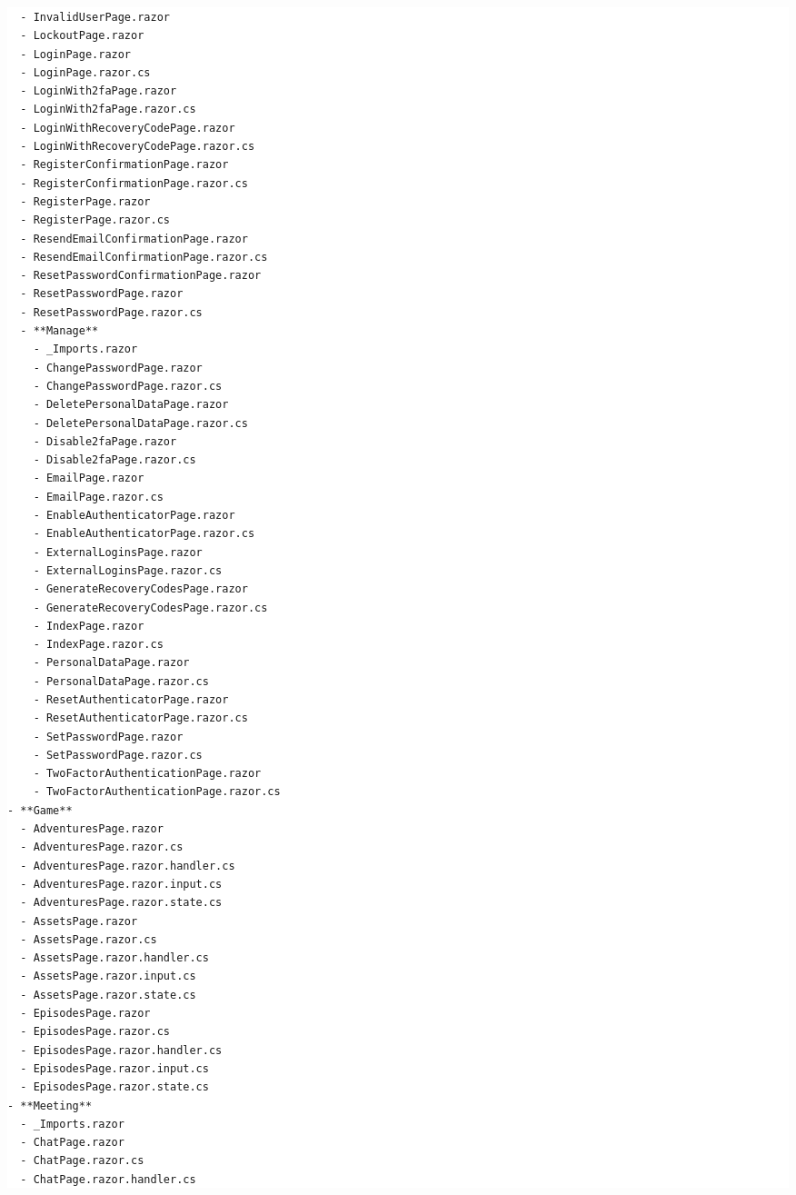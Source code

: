       - InvalidUserPage.razor
      - LockoutPage.razor
      - LoginPage.razor
      - LoginPage.razor.cs
      - LoginWith2faPage.razor
      - LoginWith2faPage.razor.cs
      - LoginWithRecoveryCodePage.razor
      - LoginWithRecoveryCodePage.razor.cs
      - RegisterConfirmationPage.razor
      - RegisterConfirmationPage.razor.cs
      - RegisterPage.razor
      - RegisterPage.razor.cs
      - ResendEmailConfirmationPage.razor
      - ResendEmailConfirmationPage.razor.cs
      - ResetPasswordConfirmationPage.razor
      - ResetPasswordPage.razor
      - ResetPasswordPage.razor.cs
      - **Manage**
        - _Imports.razor
        - ChangePasswordPage.razor
        - ChangePasswordPage.razor.cs
        - DeletePersonalDataPage.razor
        - DeletePersonalDataPage.razor.cs
        - Disable2faPage.razor
        - Disable2faPage.razor.cs
        - EmailPage.razor
        - EmailPage.razor.cs
        - EnableAuthenticatorPage.razor
        - EnableAuthenticatorPage.razor.cs
        - ExternalLoginsPage.razor
        - ExternalLoginsPage.razor.cs
        - GenerateRecoveryCodesPage.razor
        - GenerateRecoveryCodesPage.razor.cs
        - IndexPage.razor
        - IndexPage.razor.cs
        - PersonalDataPage.razor
        - PersonalDataPage.razor.cs
        - ResetAuthenticatorPage.razor
        - ResetAuthenticatorPage.razor.cs
        - SetPasswordPage.razor
        - SetPasswordPage.razor.cs
        - TwoFactorAuthenticationPage.razor
        - TwoFactorAuthenticationPage.razor.cs
    - **Game**
      - AdventuresPage.razor
      - AdventuresPage.razor.cs
      - AdventuresPage.razor.handler.cs
      - AdventuresPage.razor.input.cs
      - AdventuresPage.razor.state.cs
      - AssetsPage.razor
      - AssetsPage.razor.cs
      - AssetsPage.razor.handler.cs
      - AssetsPage.razor.input.cs
      - AssetsPage.razor.state.cs
      - EpisodesPage.razor
      - EpisodesPage.razor.cs
      - EpisodesPage.razor.handler.cs
      - EpisodesPage.razor.input.cs
      - EpisodesPage.razor.state.cs
    - **Meeting**
      - _Imports.razor
      - ChatPage.razor
      - ChatPage.razor.cs
      - ChatPage.razor.handler.cs